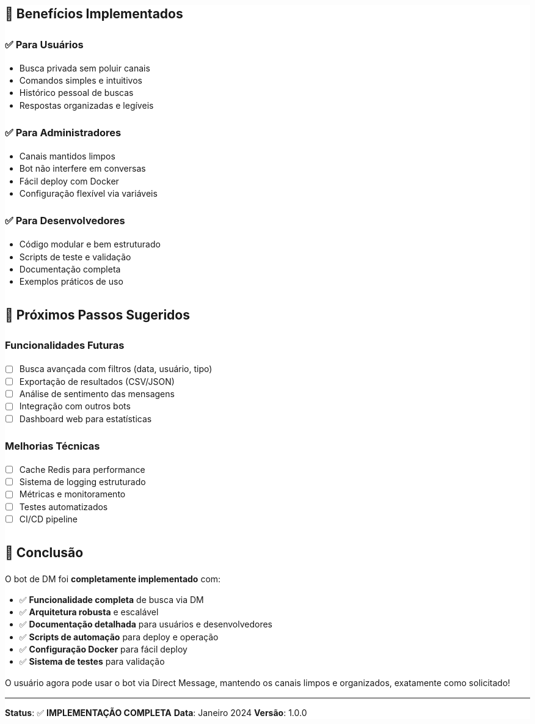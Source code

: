 ## 🎯 Benefícios Implementados

### ✅ **Para Usuários**
- Busca privada sem poluir canais
- Comandos simples e intuitivos
- Histórico pessoal de buscas
- Respostas organizadas e legíveis

### ✅ **Para Administradores**
- Canais mantidos limpos
- Bot não interfere em conversas
- Fácil deploy com Docker
- Configuração flexível via variáveis

### ✅ **Para Desenvolvedores**
- Código modular e bem estruturado
- Scripts de teste e validação
- Documentação completa
- Exemplos práticos de uso

## 🔮 Próximos Passos Sugeridos

### **Funcionalidades Futuras**
- [ ] Busca avançada com filtros (data, usuário, tipo)
- [ ] Exportação de resultados (CSV/JSON)
- [ ] Análise de sentimento das mensagens
- [ ] Integração com outros bots
- [ ] Dashboard web para estatísticas

### **Melhorias Técnicas**
- [ ] Cache Redis para performance
- [ ] Sistema de logging estruturado
- [ ] Métricas e monitoramento
- [ ] Testes automatizados
- [ ] CI/CD pipeline

## 🎉 Conclusão

O bot de DM foi **completamente implementado** com:

- ✅ **Funcionalidade completa** de busca via DM
- ✅ **Arquitetura robusta** e escalável
- ✅ **Documentação detalhada** para usuários e desenvolvedores
- ✅ **Scripts de automação** para deploy e operação
- ✅ **Configuração Docker** para fácil deploy
- ✅ **Sistema de testes** para validação

O usuário agora pode usar o bot via Direct Message, mantendo os canais limpos e organizados, exatamente como solicitado!

---

**Status**: ✅ **IMPLEMENTAÇÃO COMPLETA**
**Data**: Janeiro 2024
**Versão**: 1.0.0


